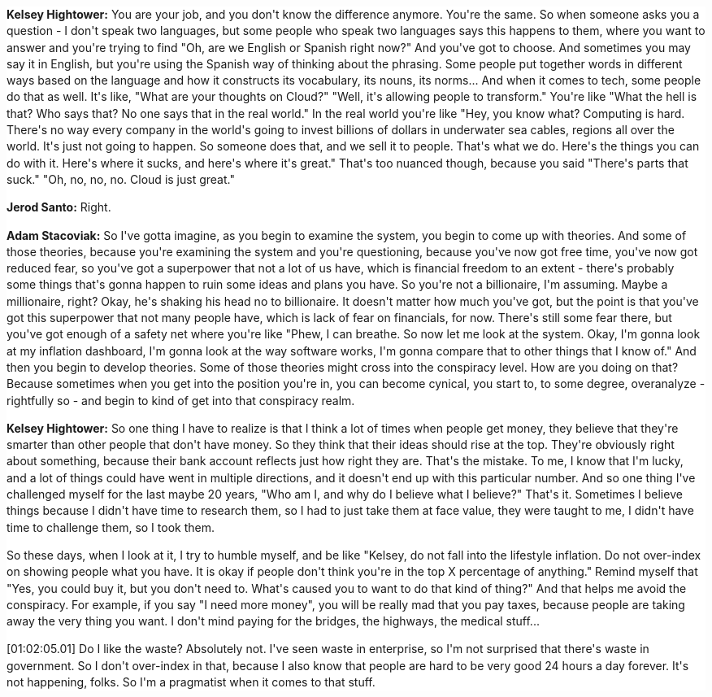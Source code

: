 **Kelsey Hightower:** You are your job, and you don't know the difference anymore. You're the same. So when someone asks you a question - I don't speak two languages, but some people who speak two languages says this happens to them, where you want to answer and you're trying to find "Oh, are we English or Spanish right now?" And you've got to choose. And sometimes you may say it in English, but you're using the Spanish way of thinking about the phrasing. Some people put together words in different ways based on the language and how it constructs its vocabulary, its nouns, its norms... And when it comes to tech, some people do that as well. It's like, "What are your thoughts on Cloud?" "Well, it's allowing people to transform." You're like "What the hell is that? Who says that? No one says that in the real world." In the real world you're like "Hey, you know what? Computing is hard. There's no way every company in the world's going to invest billions of dollars in underwater sea cables, regions all over the world. It's just not going to happen. So someone does that, and we sell it to people. That's what we do. Here's the things you can do with it. Here's where it sucks, and here's where it's great." That's too nuanced though, because you said "There's parts that suck." "Oh, no, no, no. Cloud is just great."

**Jerod Santo:** Right.

**Adam Stacoviak:** So I've gotta imagine, as you begin to examine the system, you begin to come up with theories. And some of those theories, because you're examining the system and you're questioning, because you've now got free time, you've now got reduced fear, so you've got a superpower that not a lot of us have, which is financial freedom to an extent - there's probably some things that's gonna happen to ruin some ideas and plans you have. So you're not a billionaire, I'm assuming. Maybe a millionaire, right? Okay, he's shaking his head no to billionaire. It doesn't matter how much you've got, but the point is that you've got this superpower that not many people have, which is lack of fear on financials, for now. There's still some fear there, but you've got enough of a safety net where you're like "Phew, I can breathe. So now let me look at the system. Okay, I'm gonna look at my inflation dashboard, I'm gonna look at the way software works, I'm gonna compare that to other things that I know of." And then you begin to develop theories. Some of those theories might cross into the conspiracy level. How are you doing on that? Because sometimes when you get into the position you're in, you can become cynical, you start to, to some degree, overanalyze - rightfully so - and begin to kind of get into that conspiracy realm.

**Kelsey Hightower:** So one thing I have to realize is that I think a lot of times when people get money, they believe that they're smarter than other people that don't have money. So they think that their ideas should rise at the top. They're obviously right about something, because their bank account reflects just how right they are. That's the mistake. To me, I know that I'm lucky, and a lot of things could have went in multiple directions, and it doesn't end up with this particular number. And so one thing I've challenged myself for the last maybe 20 years, "Who am I, and why do I believe what I believe?" That's it. Sometimes I believe things because I didn't have time to research them, so I had to just take them at face value, they were taught to me, I didn't have time to challenge them, so I took them.

So these days, when I look at it, I try to humble myself, and be like "Kelsey, do not fall into the lifestyle inflation. Do not over-index on showing people what you have. It is okay if people don't think you're in the top X percentage of anything." Remind myself that "Yes, you could buy it, but you don't need to. What's caused you to want to do that kind of thing?" And that helps me avoid the conspiracy. For example, if you say "I need more money", you will be really mad that you pay taxes, because people are taking away the very thing you want. I don't mind paying for the bridges, the highways, the medical stuff...

\[01:02:05.01\] Do I like the waste? Absolutely not. I've seen waste in enterprise, so I'm not surprised that there's waste in government. So I don't over-index in that, because I also know that people are hard to be very good 24 hours a day forever. It's not happening, folks. So I'm a pragmatist when it comes to that stuff.
